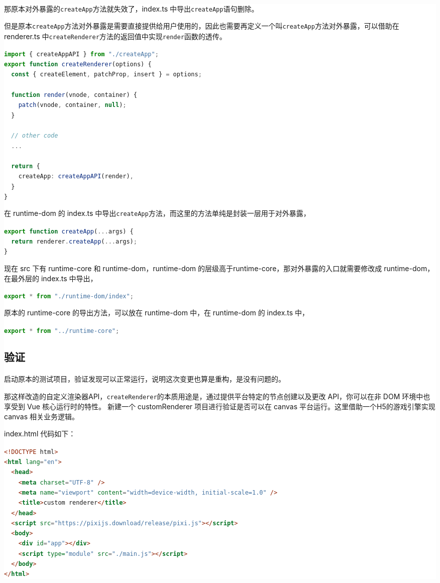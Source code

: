 那原本对外暴露的`createApp`方法就失效了，index.ts 中导出`createApp`语句删除。

但是原本`createApp`方法对外暴露是需要直接提供给用户使用的，因此也需要再定义一个叫`createApp`方法对外暴露，可以借助在 renderer.ts 中`createRenderer`方法的返回值中实现`render`函数的透传。

```ts
import { createAppAPI } from "./createApp";
export function createRenderer(options) {
  const { createElement, patchProp, insert } = options;

  function render(vnode, container) {
    patch(vnode, container, null);
  }

  // other code
  ...

  return {
    createApp: createAppAPI(render),
  }
}
```

在 runtime-dom 的 index.ts 中导出`createApp`方法，而这里的方法单纯是封装一层用于对外暴露，

```ts
export function createApp(...args) {
  return renderer.createApp(...args);
}
```

现在 src 下有 runtime-core 和 runtime-dom，runtime-dom 的层级高于runtime-core，那对外暴露的入口就需要修改成 runtime-dom，在最外层的 index.ts 中导出，

```ts
export * from "./runtime-dom/index";
```

原本的 runtime-core 的导出方法，可以放在 runtime-dom 中，在 runtime-dom 的 index.ts 中，

```ts
export * from "../runtime-core";
```

## 验证

启动原本的测试项目，验证发现可以正常运行，说明这次变更也算是重构，是没有问题的。

那这样改造的自定义渲染器API，`createRenderer`的本质用途是，通过提供平台特定的节点创建以及更改 API，你可以在非 DOM 环境中也享受到 Vue 核心运行时的特性。
新建一个 customRenderer 项目进行验证是否可以在 canvas 平台运行。这里借助一个H5的游戏引擎实现 canvas 相关业务逻辑。

index.html 代码如下：

```html
<!DOCTYPE html>
<html lang="en">
  <head>
    <meta charset="UTF-8" />
    <meta name="viewport" content="width=device-width, initial-scale=1.0" />
    <title>custom renderer</title>
  </head>
  <script src="https://pixijs.download/release/pixi.js"></script>
  <body>
    <div id="app"></div>
    <script type="module" src="./main.js"></script>
  </body>
</html>
```
